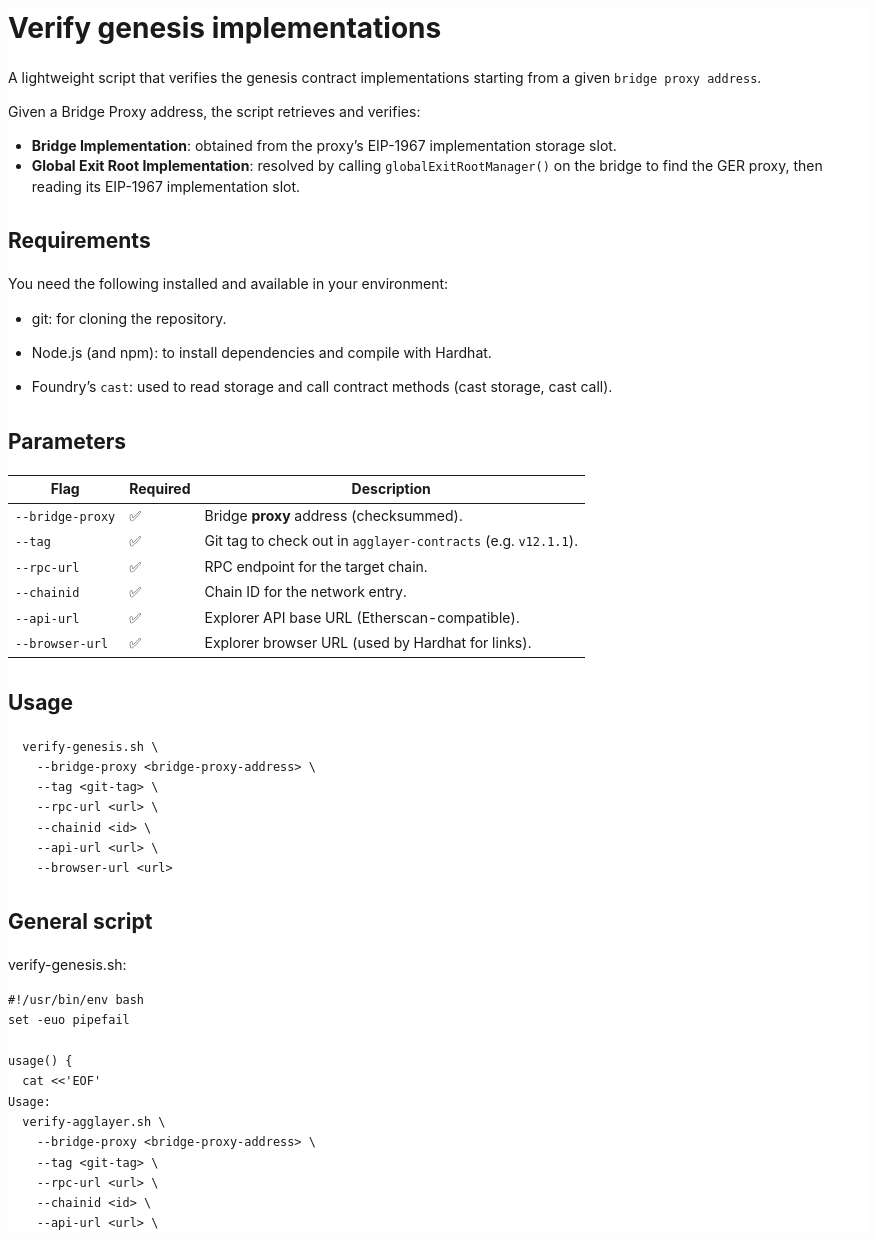 # Verify genesis implementations

A lightweight script that verifies the genesis contract implementations starting from a given `bridge proxy address`.

Given a Bridge Proxy address, the script retrieves and verifies:

- **Bridge Implementation**: obtained from the proxy’s EIP-1967 implementation storage slot.
- **Global Exit Root Implementation**: resolved by calling `globalExitRootManager()` on the bridge to find the GER proxy, then reading its EIP-1967 implementation slot.

## Requirements

You need the following installed and available in your environment:

- git: for cloning the repository.

- Node.js (and npm): to install dependencies and compile with Hardhat.

- Foundry’s `cast`: used to read storage and call contract methods (cast storage, cast call).

## Parameters

| Flag             | Required | Description                                                    |
| ---------------- | -------- | -------------------------------------------------------------- |
| `--bridge-proxy` | ✅        | Bridge **proxy** address (checksummed).                        |
| `--tag`          | ✅        | Git tag to check out in `agglayer-contracts` (e.g. `v12.1.1`). |
| `--rpc-url`      | ✅        | RPC endpoint for the target chain.                             |
| `--chainid`      | ✅        | Chain ID for the network entry.                                |
| `--api-url`      | ✅        | Explorer API base URL (Etherscan-compatible).                  |
| `--browser-url`  | ✅        | Explorer browser URL (used by Hardhat for links).              |

## Usage
```
  verify-genesis.sh \
    --bridge-proxy <bridge-proxy-address> \
    --tag <git-tag> \
    --rpc-url <url> \
    --chainid <id> \
    --api-url <url> \
    --browser-url <url>
```

## General script

verify-genesis.sh:

```
#!/usr/bin/env bash
set -euo pipefail

usage() {
  cat <<'EOF'
Usage:
  verify-agglayer.sh \
    --bridge-proxy <bridge-proxy-address> \
    --tag <git-tag> \
    --rpc-url <url> \
    --chainid <id> \
    --api-url <url> \
```